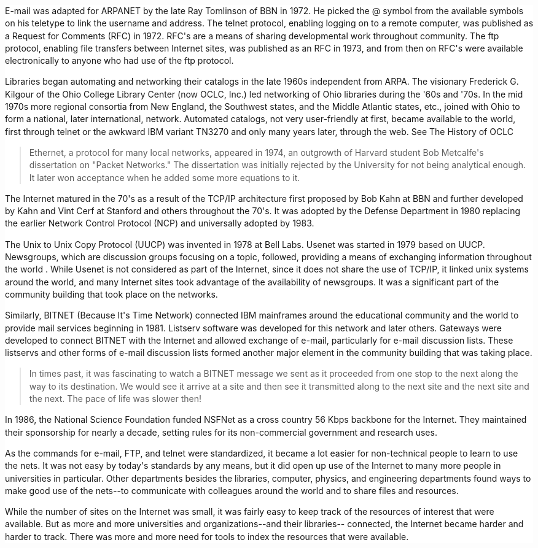 E-mail was adapted for ARPANET by the late Ray Tomlinson of BBN in 1972. He picked the @ symbol from the available symbols on his teletype to link the username and address. The telnet protocol, enabling logging on to a remote computer, was published as a Request for Comments (RFC) in 1972. RFC's are a means of sharing developmental work throughout community. The ftp protocol, enabling file transfers between Internet sites, was published as an RFC in 1973, and from then on RFC's were available electronically to anyone who had use of the ftp protocol.

Libraries began automating and networking their catalogs in the late 1960s independent from ARPA. The visionary Frederick G. Kilgour of the Ohio College Library Center (now OCLC, Inc.) led networking of Ohio libraries during the '60s and '70s. In the mid 1970s more regional consortia from New England, the Southwest states, and the Middle Atlantic states, etc., joined with Ohio to form a national, later international, network. Automated catalogs, not very user-friendly at first, became available to the world, first through telnet or the awkward IBM variant TN3270 and only many years later, through the web. See The History of OCLC

> Ethernet, a protocol for many local networks, appeared in 1974, an outgrowth of Harvard student Bob Metcalfe's dissertation on "Packet Networks." The dissertation was initially rejected by the University for not being analytical enough. It later won acceptance when he added some more equations to it.

The Internet matured in the 70's as a result of the TCP/IP architecture first proposed by Bob Kahn at BBN and further developed by Kahn and Vint Cerf at Stanford and others throughout the 70's. It was adopted by the Defense Department in 1980 replacing the earlier Network Control Protocol (NCP) and universally adopted by 1983.

The Unix to Unix Copy Protocol (UUCP) was invented in 1978 at Bell Labs. Usenet was started in 1979 based on UUCP. Newsgroups, which are discussion groups focusing on a topic, followed, providing a means of exchanging information throughout the world . While Usenet is not considered as part of the Internet, since it does not share the use of TCP/IP, it linked unix systems around the world, and many Internet sites took advantage of the availability of newsgroups. It was a significant part of the community building that took place on the networks.

Similarly, BITNET (Because It's Time Network) connected IBM mainframes around the educational community and the world to provide mail services beginning in 1981. Listserv software was developed for this network and later others. Gateways were developed to connect BITNET with the Internet and allowed exchange of e-mail, particularly for e-mail discussion lists. These listservs and other forms of e-mail discussion lists formed another major element in the community building that was taking place.

> In times past, it was fascinating to watch a BITNET message we sent as it proceeded from one stop to the next along the way to its destination. We would see it arrive at a site and then see it transmitted along to the next site and the next site and the next. The pace of life was slower then!

In 1986, the National Science Foundation funded NSFNet as a cross country 56 Kbps backbone for the Internet. They maintained their sponsorship for nearly a decade, setting rules for its non-commercial government and research uses.

As the commands for e-mail, FTP, and telnet were standardized, it became a lot easier for non-technical people to learn to use the nets. It was not easy by today's standards by any means, but it did open up use of the Internet to many more people in universities in particular. Other departments besides the libraries, computer, physics, and engineering departments found ways to make good use of the nets--to communicate with colleagues around the world and to share files and resources.

While the number of sites on the Internet was small, it was fairly easy to keep track of the resources of interest that were available. But as more and more universities and organizations--and their libraries-- connected, the Internet became harder and harder to track. There was more and more need for tools to index the resources that were available.
